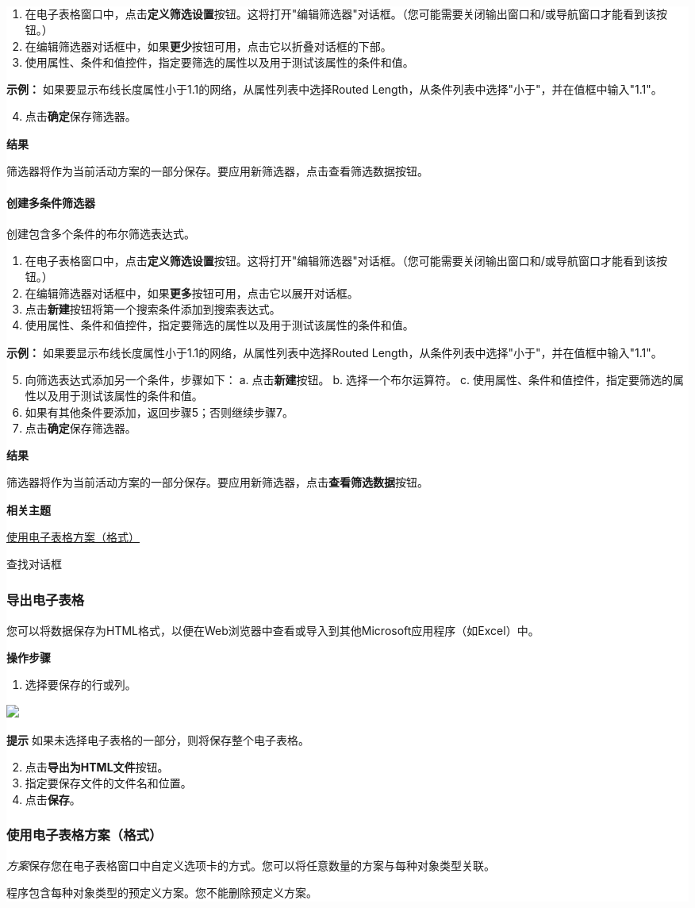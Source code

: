 1. 在电子表格窗口中，点击**定义筛选设置**按钮。这将打开"编辑筛选器"对话框。（您可能需要关闭输出窗口和/或导航窗口才能看到该按钮。）
2. 在编辑筛选器对话框中，如果**更少**按钮可用，点击它以折叠对话框的下部。
3. 使用属性、条件和值控件，指定要筛选的属性以及用于测试该属性的条件和值。

**示例：** 如果要显示布线长度属性小于1.1的网络，从属性列表中选择Routed Length，从条件列表中选择"小于"，并在值框中输入"1.1"。

4. 点击**确定**保存筛选器。

**结果**

筛选器将作为当前活动方案的一部分保存。要应用新筛选器，点击查看筛选数据按钮。

#### 创建多条件筛选器
创建包含多个条件的布尔筛选表达式。

1. 在电子表格窗口中，点击**定义筛选设置**按钮。这将打开"编辑筛选器"对话框。（您可能需要关闭输出窗口和/或导航窗口才能看到该按钮。）
2. 在编辑筛选器对话框中，如果**更多**按钮可用，点击它以展开对话框。
3. 点击**新建**按钮将第一个搜索条件添加到搜索表达式。
4. 使用属性、条件和值控件，指定要筛选的属性以及用于测试该属性的条件和值。

**示例：** 如果要显示布线长度属性小于1.1的网络，从属性列表中选择Routed Length，从条件列表中选择"小于"，并在值框中输入"1.1"。

5. 向筛选表达式添加另一个条件，步骤如下：
	a. 点击**新建**按钮。
	b. 选择一个布尔运算符。
	c. 使用属性、条件和值控件，指定要筛选的属性以及用于测试该属性的条件和值。
6. 如果有其他条件要添加，返回步骤5；否则继续步骤7。
7. 点击**确定**保存筛选器。

**结果**

筛选器将作为当前活动方案的一部分保存。要应用新筛选器，点击**查看筛选数据**按钮。

**相关主题**

[使用电子表格方案（格式）](#page-44-0)

查找对话框

### 导出电子表格
您可以将数据保存为HTML格式，以便在Web浏览器中查看或导入到其他Microsoft应用程序（如Excel）中。

**操作步骤**

1. 选择要保存的行或列。

![](/router/guide/5/_page_43_Picture_19.jpeg)

**提示** 如果未选择电子表格的一部分，则将保存整个电子表格。

2. 点击**导出为HTML文件**按钮。
3. 指定要保存文件的文件名和位置。
4. 点击**保存**。

### 使用电子表格方案（格式）
*方案*保存您在电子表格窗口中自定义选项卡的方式。您可以将任意数量的方案与每种对象类型关联。

程序包含每种对象类型的预定义方案。您不能删除预定义方案。
